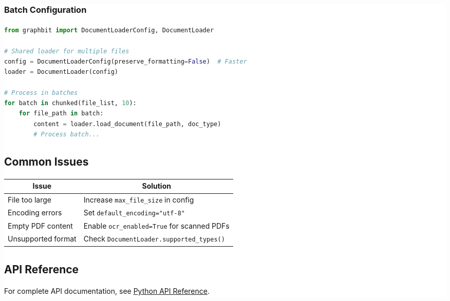### Batch Configuration
```python
from graphbit import DocumentLoaderConfig, DocumentLoader

# Shared loader for multiple files
config = DocumentLoaderConfig(preserve_formatting=False)  # Faster
loader = DocumentLoader(config)

# Process in batches
for batch in chunked(file_list, 10):
    for file_path in batch:
        content = loader.load_document(file_path, doc_type)
        # Process batch...
```

## Common Issues

| Issue | Solution |
|-------|----------|
| File too large | Increase `max_file_size` in config |
| Encoding errors | Set `default_encoding="utf-8"` |
| Empty PDF content | Enable `ocr_enabled=True` for scanned PDFs |
| Unsupported format | Check `DocumentLoader.supported_types()` |

## API Reference

For complete API documentation, see [Python API Reference](../api-reference/python-api.md#document-processing).
